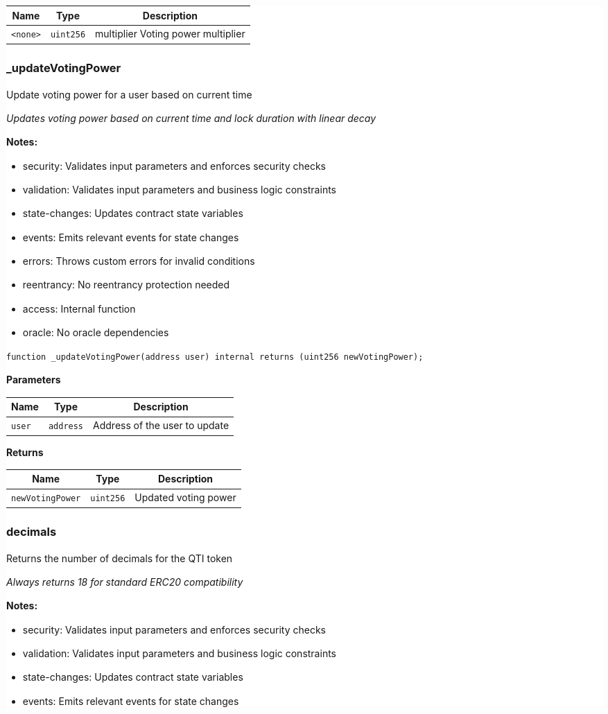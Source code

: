 |Name|Type|Description|
|----|----|-----------|
|`<none>`|`uint256`|multiplier Voting power multiplier|


### _updateVotingPower

Update voting power for a user based on current time

*Updates voting power based on current time and lock duration with linear decay*

**Notes:**
- security: Validates input parameters and enforces security checks

- validation: Validates input parameters and business logic constraints

- state-changes: Updates contract state variables

- events: Emits relevant events for state changes

- errors: Throws custom errors for invalid conditions

- reentrancy: No reentrancy protection needed

- access: Internal function

- oracle: No oracle dependencies


```solidity
function _updateVotingPower(address user) internal returns (uint256 newVotingPower);
```
**Parameters**

|Name|Type|Description|
|----|----|-----------|
|`user`|`address`|Address of the user to update|

**Returns**

|Name|Type|Description|
|----|----|-----------|
|`newVotingPower`|`uint256`|Updated voting power|


### decimals

Returns the number of decimals for the QTI token

*Always returns 18 for standard ERC20 compatibility*

**Notes:**
- security: Validates input parameters and enforces security checks

- validation: Validates input parameters and business logic constraints

- state-changes: Updates contract state variables

- events: Emits relevant events for state changes
